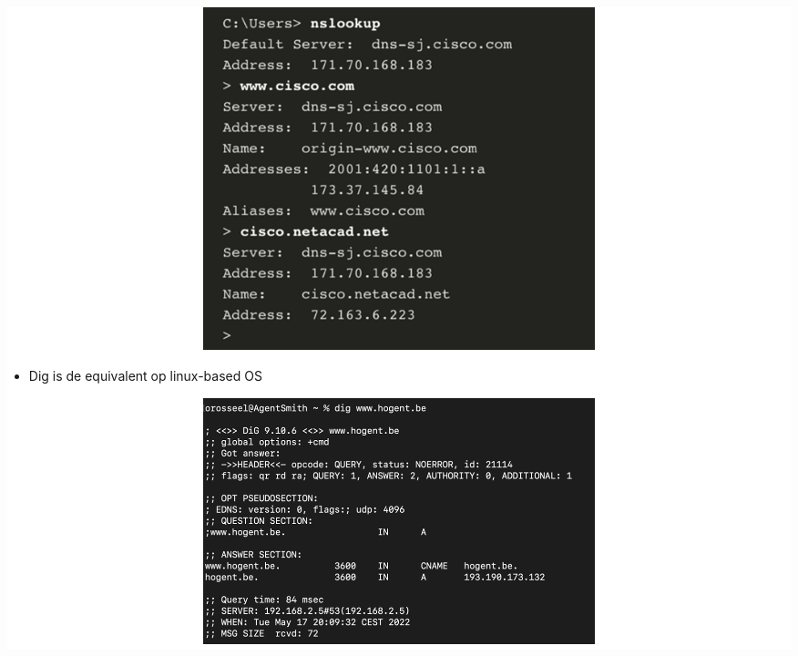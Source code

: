 <p align='center'><img src='src/nslookup.png' alt='' width='50%'></p>


- Dig is de equivalent op linux-based OS

<p align='center'><img src='src/dig.png' alt='' width='50%'></p>
